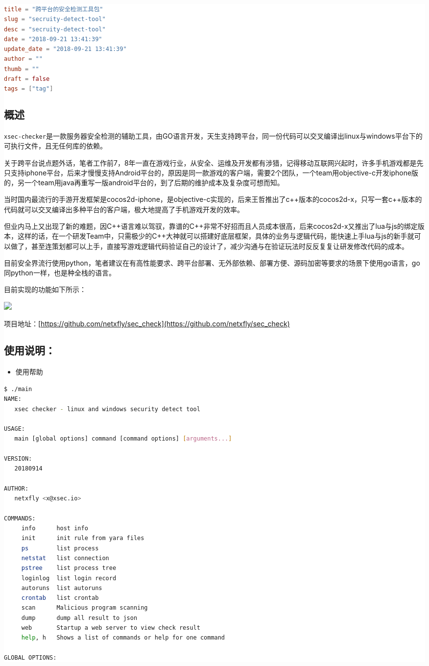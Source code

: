 ```toml
title = "跨平台的安全检测工具包"
slug = "secruity-detect-tool"
desc = "secruity-detect-tool"
date = "2018-09-21 13:41:39"
update_date = "2018-09-21 13:41:39"
author = ""
thumb = ""
draft = false
tags = ["tag"]
```

## 概述

`xsec-checker`是一款服务器安全检测的辅助工具，由GO语言开发，天生支持跨平台，同一份代码可以交叉编译出linux与windows平台下的可执行文件，且无任何库的依赖。

关于跨平台说点题外话，笔者工作前7，8年一直在游戏行业，从安全、运维及开发都有涉猎，记得移动互联网兴起时，许多手机游戏都是先只支持iphone平台，后来才慢慢支持Android平台的，原因是同一款游戏的客户端，需要2个团队，一个team用objective-c开发iphone版的，另一个team用java再重写一版android平台的，到了后期的维护成本及复杂度可想而知。

当时国内最流行的手游开发框架是cocos2d-iphone，是objective-c实现的，后来王哲推出了c++版本的cocos2d-x，只写一套c++版本的代码就可以交叉编译出多种平台的客户端，极大地提高了手机游戏开发的效率。

但业内马上又出现了新的难题，因C++语言难以驾驭，靠谱的C++非常不好招而且人员成本很高，后来cocos2d-x又推出了lua与js的绑定版本，这样的话，在一个研发Team中，只需极少的C++大神就可以搭建好底层框架，具体的业务与逻辑代码，能快速上手lua与js的新手就可以做了，甚至连策划都可以上手，直接写游戏逻辑代码验证自己的设计了，减少沟通与在验证玩法时反反复复让研发修改代码的成本。

目前安全界流行使用python，笔者建议在有高性能要求、跨平台部署、无外部依赖、部署方便、源码加密等要求的场景下使用go语言，go同python一样，也是种全栈的语言。


目前实现的功能如下所示：

![](http://docs.xsec.io/images/sec_detect_tool/functions.png)

项目地址：[https://github.com/netxfly/sec_check](https://github.com/netxfly/sec_check)

## 使用说明：

- 使用帮助

```bash
$ ./main 
NAME:
   xsec checker - linux and windows security detect tool

USAGE:
   main [global options] command [command options] [arguments...]

VERSION:
   20180914

AUTHOR:
   netxfly <x@xsec.io>

COMMANDS:
     info      host info
     init      init rule from yara files
     ps        list process
     netstat   list connection
     pstree    list process tree
     loginlog  list login record
     autoruns  list autoruns
     crontab   list crontab
     scan      Malicious program scanning
     dump      dump all result to json
     web       Startup a web server to view check result
     help, h   Shows a list of commands or help for one command

GLOBAL OPTIONS:
```